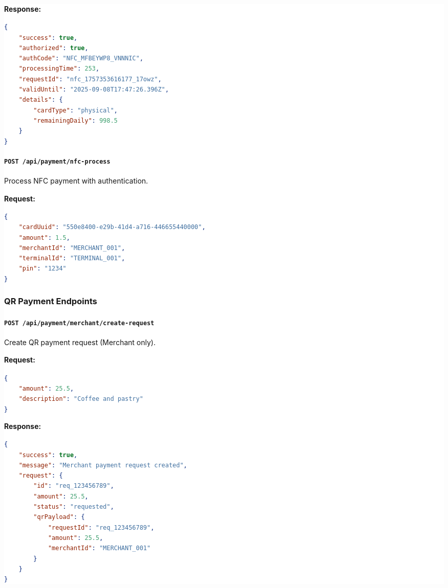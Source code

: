 **Response:**

```json
{
    "success": true,
    "authorized": true,
    "authCode": "NFC_MFBEYWP8_VNNNIC",
    "processingTime": 253,
    "requestId": "nfc_1757353616177_17owz",
    "validUntil": "2025-09-08T17:47:26.396Z",
    "details": {
        "cardType": "physical",
        "remainingDaily": 998.5
    }
}
```

#### `POST /api/payment/nfc-process`

Process NFC payment with authentication.

**Request:**

```json
{
    "cardUuid": "550e8400-e29b-41d4-a716-446655440000",
    "amount": 1.5,
    "merchantId": "MERCHANT_001",
    "terminalId": "TERMINAL_001",
    "pin": "1234"
}
```

### **QR Payment Endpoints**

#### `POST /api/payment/merchant/create-request`

Create QR payment request (Merchant only).

**Request:**

```json
{
    "amount": 25.5,
    "description": "Coffee and pastry"
}
```

**Response:**

```json
{
    "success": true,
    "message": "Merchant payment request created",
    "request": {
        "id": "req_123456789",
        "amount": 25.5,
        "status": "requested",
        "qrPayload": {
            "requestId": "req_123456789",
            "amount": 25.5,
            "merchantId": "MERCHANT_001"
        }
    }
}
```
